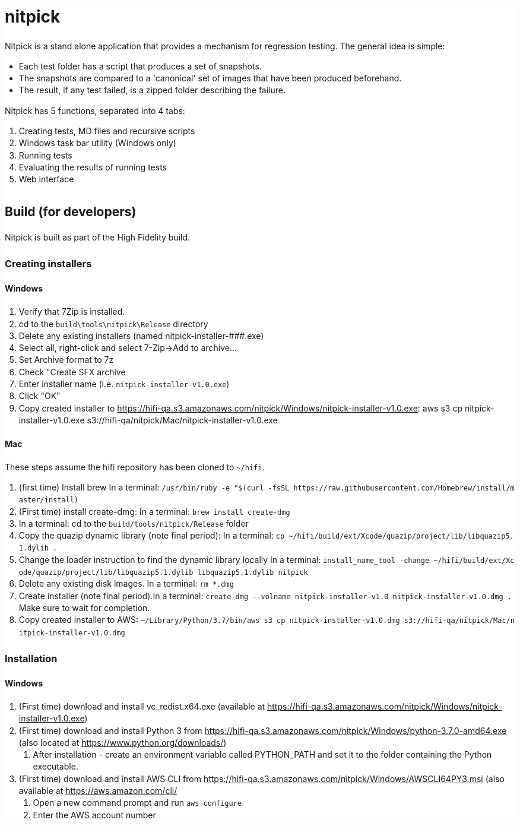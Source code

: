 # nitpick

Nitpick is a stand alone application that provides a mechanism for regression testing.  The general idea is simple:
* Each test folder has a script that produces a set of snapshots.
* The snapshots are compared to a 'canonical' set of images that have been produced beforehand.
* The result, if any test failed, is a zipped folder describing the failure.

Nitpick has 5 functions, separated into 4 tabs:
1. Creating tests, MD files and recursive scripts
1. Windows task bar utility (Windows only)
1. Running tests
1. Evaluating the results of running tests
1. Web interface

## Build (for developers)
Nitpick is built as part of the High Fidelity build.
### Creating installers
#### Windows
1.  Verify that 7Zip is installed.
1.  cd to the `build\tools\nitpick\Release` directory
1.  Delete any existing installers (named nitpick-installer-###.exe)
1.  Select all, right-click and select 7-Zip->Add to archive...
1.  Set Archive format to 7z
1.  Check "Create SFX archive
1.  Enter installer name (i.e. `nitpick-installer-v1.0.exe`)
1.  Click "OK"
1.  Copy created installer to https://hifi-qa.s3.amazonaws.com/nitpick/Windows/nitpick-installer-v1.0.exe: aws s3 cp nitpick-installer-v1.0.exe s3://hifi-qa/nitpick/Mac/nitpick-installer-v1.0.exe
#### Mac
These steps assume the hifi repository has been cloned to `~/hifi`.
1.  (first time) Install brew
    In a terminal: `/usr/bin/ruby -e "$(curl -fsSL https://raw.githubusercontent.com/Homebrew/install/master/install)`
1.  (First time) install create-dmg:
    In a terminal: `brew install create-dmg`
1.  In a terminal: cd to the `build/tools/nitpick/Release` folder
1.  Copy the quazip dynamic library (note final period):
    In a terminal: `cp ~/hifi/build/ext/Xcode/quazip/project/lib/libquazip5.1.dylib .`
1.  Change the loader instruction to find the dynamic library locally
    In a terminal: `install_name_tool -change ~/hifi/build/ext/Xcode/quazip/project/lib/libquazip5.1.dylib libquazip5.1.dylib nitpick`
1.  Delete any existing disk images. In a terminal: `rm *.dmg`
1.  Create installer (note final period).In a terminal: `create-dmg --volname nitpick-installer-v1.0 nitpick-installer-v1.0.dmg .`
    Make sure to wait for completion.
1.  Copy created installer to AWS: `~/Library/Python/3.7/bin/aws s3 cp nitpick-installer-v1.0.dmg s3://hifi-qa/nitpick/Mac/nitpick-installer-v1.0.dmg`
### Installation
#### Windows
1.  (First time) download and install vc_redist.x64.exe (available at https://hifi-qa.s3.amazonaws.com/nitpick/Windows/nitpick-installer-v1.0.exe)
1.  (First time) download and install Python 3 from https://hifi-qa.s3.amazonaws.com/nitpick/Windows/python-3.7.0-amd64.exe (also located at https://www.python.org/downloads/)
    1. After installation - create an environment variable called PYTHON_PATH and set it to the folder containing the Python executable.
1.  (First time) download and install AWS CLI from https://hifi-qa.s3.amazonaws.com/nitpick/Windows/AWSCLI64PY3.msi (also available at https://aws.amazon.com/cli/
    1.  Open a new command prompt and run `aws configure`
    1.  Enter the AWS account number